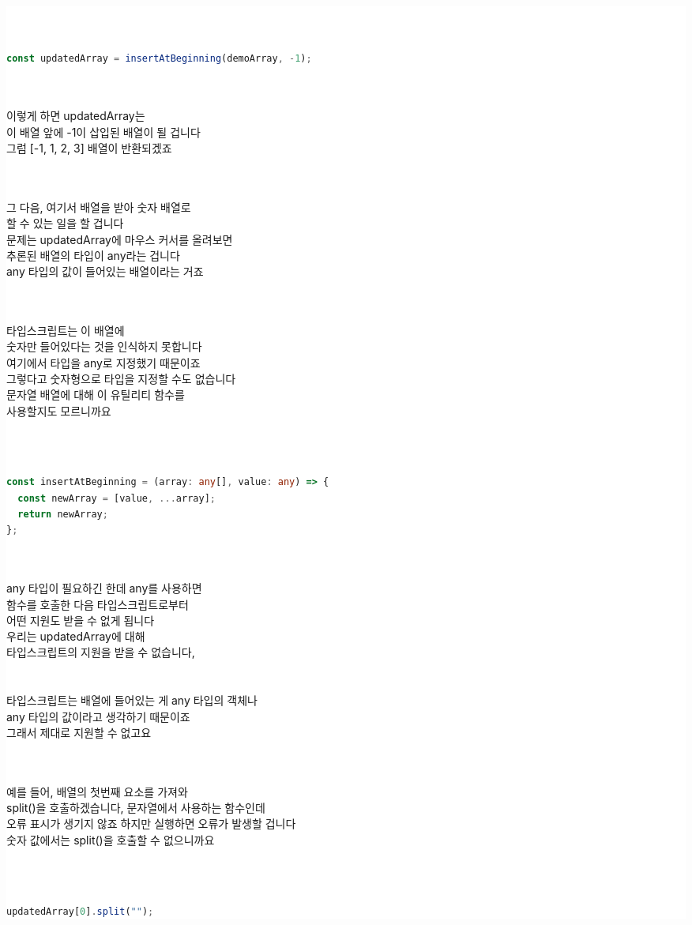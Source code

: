 <br><br>

```ts
const updatedArray = insertAtBeginning(demoArray, -1);
```

<br><br>
이렇게 하면 updatedArray는  
이 배열 앞에 -1이 삽입된 배열이 될 겁니다  
그럼 [-1, 1, 2, 3] 배열이 반환되겠죠

<br><br>
그 다음, 여기서 배열을 받아 숫자 배열로  
할 수 있는 일을 할 겁니다  
문제는 updatedArray에 마우스 커서를 올려보면  
추론된 배열의 타입이 any라는 겁니다  
any 타입의 값이 들어있는 배열이라는 거죠

<br><br>
타입스크립트는 이 배열에  
숫자만 들어있다는 것을 인식하지 못합니다  
여기에서 타입을 any로 지정했기 때문이죠  
그렇다고 숫자형으로 타입을 지정할 수도 없습니다  
문자열 배열에 대해 이 유틸리티 함수를  
사용할지도 모르니까요

<br><br>

```ts
const insertAtBeginning = (array: any[], value: any) => {
  const newArray = [value, ...array];
  return newArray;
};
```

<br><br>
any 타입이 필요하긴 한데 any를 사용하면  
함수를 호출한 다음 타입스크립트로부터  
어떤 지원도 받을 수 없게 됩니다  
우리는 updatedArray에 대해  
타입스크립트의 지원을 받을 수 없습니다,  
<br><br>
타입스크립트는 배열에 들어있는 게 any 타입의 객체나  
any 타입의 값이라고 생각하기 때문이죠  
그래서 제대로 지원할 수 없고요

<br><br>
예를 들어, 배열의 첫번째 요소를 가져와  
split()을 호출하겠습니다, 문자열에서 사용하는 함수인데  
오류 표시가 생기지 않죠 하지만 실행하면 오류가 발생할 겁니다  
숫자 값에서는 split()을 호출할 수 없으니까요

<br><br>

```ts
updatedArray[0].split("");
```
